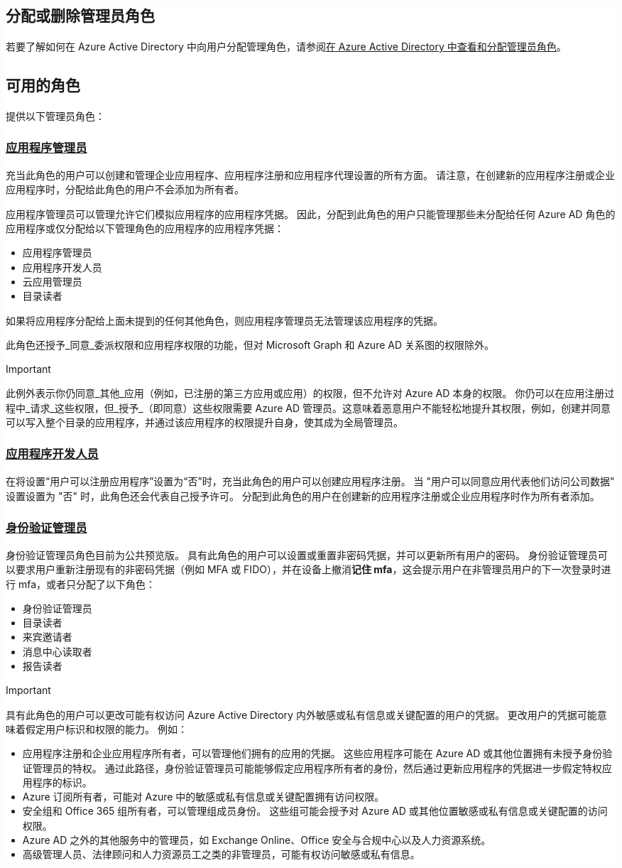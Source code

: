 ## <a name="assign-or-remove-administrator-roles"></a>分配或删除管理员角色

若要了解如何在 Azure Active Directory 中向用户分配管理角色，请参阅[在 Azure Active Directory 中查看和分配管理员角色](directory-manage-roles-portal.md)。

## <a name="available-roles"></a>可用的角色

提供以下管理员角色：

### <a name="application-administratorapplication-administrator-permissions"></a>[应用程序管理员](#application-administrator-permissions)

充当此角色的用户可以创建和管理企业应用程序、应用程序注册和应用程序代理设置的所有方面。 请注意，在创建新的应用程序注册或企业应用程序时，分配给此角色的用户不会添加为所有者。

应用程序管理员可以管理允许它们模拟应用程序的应用程序凭据。 因此，分配到此角色的用户只能管理那些未分配给任何 Azure AD 角色的应用程序或仅分配给以下管理角色的应用程序的应用程序凭据：
* 应用程序管理员
* 应用程序开发人员
* 云应用管理员
* 目录读者

如果将应用程序分配给上面未提到的任何其他角色，则应用程序管理员无法管理该应用程序的凭据。 
 
此角色还授予_同意_委派权限和应用程序权限的功能，但对 Microsoft Graph 和 Azure AD 关系图的权限除外。

> [!IMPORTANT]
> 此例外表示你仍同意_其他_应用（例如，已注册的第三方应用或应用）的权限，但不允许对 Azure AD 本身的权限。 你仍可以在应用注册过程中_请求_这些权限，但_授予_（即同意）这些权限需要 Azure AD 管理员。这意味着恶意用户不能轻松地提升其权限，例如，创建并同意可以写入整个目录的应用程序，并通过该应用程序的权限提升自身，使其成为全局管理员。

### <a name="application-developerapplication-developer-permissions"></a>[应用程序开发人员](#application-developer-permissions)

在将设置“用户可以注册应用程序”设置为“否”时，充当此角色的用户可以创建应用程序注册。 当 "用户可以同意应用代表他们访问公司数据" 设置设置为 "否" 时，此角色还会代表自己授予许可。 分配到此角色的用户在创建新的应用程序注册或企业应用程序时作为所有者添加。

### <a name="authentication-administratorauthentication-administrator-permissions"></a>[身份验证管理员](#authentication-administrator-permissions)

身份验证管理员角色目前为公共预览版。 具有此角色的用户可以设置或重置非密码凭据，并可以更新所有用户的密码。 身份验证管理员可以要求用户重新注册现有的非密码凭据（例如 MFA 或 FIDO），并在设备上撤消**记住 mfa**，这会提示用户在非管理员用户的下一次登录时进行 mfa，或者只分配了以下角色：

* 身份验证管理员
* 目录读者
* 来宾邀请者
* 消息中心读取者
* 报告读者

> [!IMPORTANT]
> 具有此角色的用户可以更改可能有权访问 Azure Active Directory 内外敏感或私有信息或关键配置的用户的凭据。 更改用户的凭据可能意味着假定用户标识和权限的能力。 例如：
>
>- 应用程序注册和企业应用程序所有者，可以管理他们拥有的应用的凭据。 这些应用程序可能在 Azure AD 或其他位置拥有未授予身份验证管理员的特权。 通过此路径，身份验证管理员可能能够假定应用程序所有者的身份，然后通过更新应用程序的凭据进一步假定特权应用程序的标识。
>- Azure 订阅所有者，可能对 Azure 中的敏感或私有信息或关键配置拥有访问权限。
>- 安全组和 Office 365 组所有者，可以管理组成员身份。 这些组可能会授予对 Azure AD 或其他位置敏感或私有信息或关键配置的访问权限。
>- Azure AD 之外的其他服务中的管理员，如 Exchange Online、Office 安全与合规中心以及人力资源系统。
>- 高级管理人员、法律顾问和人力资源员工之类的非管理员，可能有权访问敏感或私有信息。
